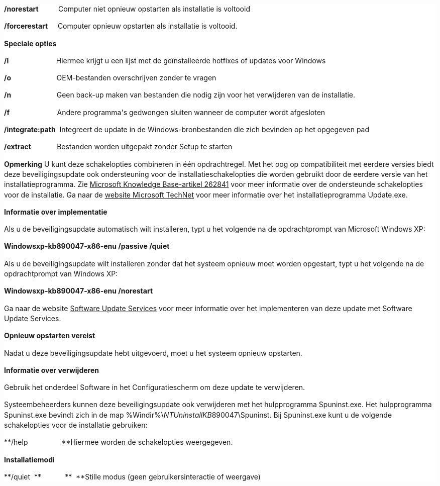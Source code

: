 **/norestart**          Computer niet opnieuw opstarten als installatie is voltooid

**/forcerestart**     Computer opnieuw opstarten als installatie is voltooid.

**Speciale opties**

**/l**                        Hiermee krijgt u een lijst met de geïnstalleerde hotfixes of updates voor Windows

**/o**                       OEM-bestanden overschrijven zonder te vragen

**/n**                       Geen back-up maken van bestanden die nodig zijn voor het verwijderen van de installatie.

**/f**                        Andere programma's gedwongen sluiten wanneer de computer wordt afgesloten

**/integrate:path**  Integreert de update in de Windows-bronbestanden die zich bevinden op het opgegeven pad

**/extract**             Bestanden worden uitgepakt zonder Setup te starten

**Opmerking** U kunt deze schakelopties combineren in één opdrachtregel. Met het oog op compatibiliteit met eerdere versies biedt deze beveiligingsupdate ook ondersteuning voor de installatieschakelopties die worden gebruikt door de eerdere versie van het installatieprogramma. Zie [Microsoft Knowledge Base-artikel 262841](http://support.microsoft.com/kb/262841) voor meer informatie over de ondersteunde schakelopties voor de installatie. Ga naar de [website Microsoft TechNet](http://go.microsoft.com/fwlink/?linkid=38951) voor meer informatie over het installatieprogramma Update.exe.

**Informatie over implementatie**

Als u de beveiligingsupdate automatisch wilt installeren, typt u het volgende na de opdrachtprompt van Microsoft Windows XP:

**Windowsxp-kb890047-x86-enu /passive /quiet**

Als u de beveiligingsupdate wilt installeren zonder dat het systeem opnieuw moet worden opgestart, typt u het volgende na de opdrachtprompt van Windows XP:

**Windowsxp-kb890047-x86-enu /norestart**

Ga naar de website [Software Update Services](http://go.microsoft.com/fwlink/?linkid=21125) voor meer informatie over het implementeren van deze update met Software Update Services.

**Opnieuw opstarten vereist**

Nadat u deze beveiligingsupdate hebt uitgevoerd, moet u het systeem opnieuw opstarten.

**Informatie over verwijderen**

Gebruik het onderdeel Software in het Configuratiescherm om deze update te verwijderen.

Systeembeheerders kunnen deze beveiligingsupdate ook verwijderen met het hulpprogramma Spuninst.exe. Het hulpprogramma Spuninst.exe bevindt zich in de map %Windir%\\$NTUninstallKB890047$\\Spuninst. Bij Spuninst.exe kunt u de volgende schakelopties voor de installatie gebruiken:

**/help                 **Hiermee worden de schakelopties weergegeven.

**Installatiemodi**

**/quiet  **            **  **Stille modus (geen gebruikersinteractie of weergave)
